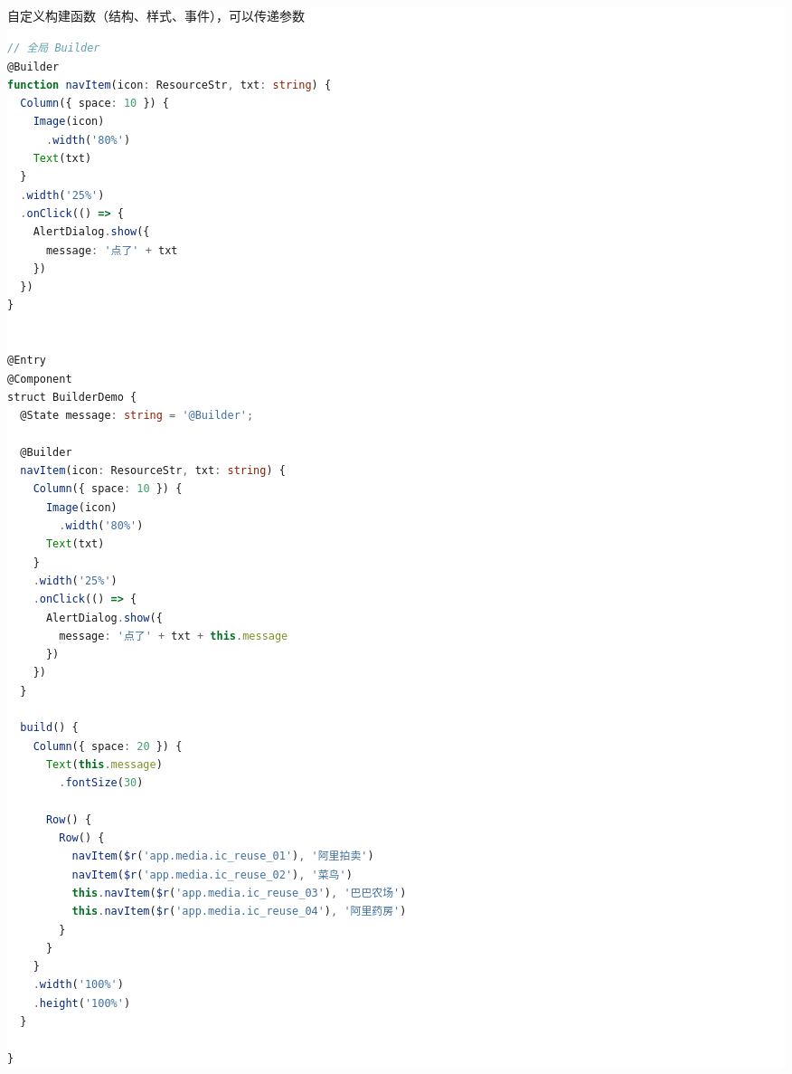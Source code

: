 自定义构建函数（结构、样式、事件），可以传递参数

```ts
// 全局 Builder
@Builder
function navItem(icon: ResourceStr, txt: string) {
  Column({ space: 10 }) {
    Image(icon)
      .width('80%')
    Text(txt)
  }
  .width('25%')
  .onClick(() => {
    AlertDialog.show({
      message: '点了' + txt
    })
  })
}


@Entry
@Component
struct BuilderDemo {
  @State message: string = '@Builder';

  @Builder
  navItem(icon: ResourceStr, txt: string) {
    Column({ space: 10 }) {
      Image(icon)
        .width('80%')
      Text(txt)
    }
    .width('25%')
    .onClick(() => {
      AlertDialog.show({
        message: '点了' + txt + this.message
      })
    })
  }

  build() {
    Column({ space: 20 }) {
      Text(this.message)
        .fontSize(30)

      Row() {
        Row() {
          navItem($r('app.media.ic_reuse_01'), '阿里拍卖')
          navItem($r('app.media.ic_reuse_02'), '菜鸟')
          this.navItem($r('app.media.ic_reuse_03'), '巴巴农场')
          this.navItem($r('app.media.ic_reuse_04'), '阿里药房')
        }
      }
    }
    .width('100%')
    .height('100%')
  }

}
```
